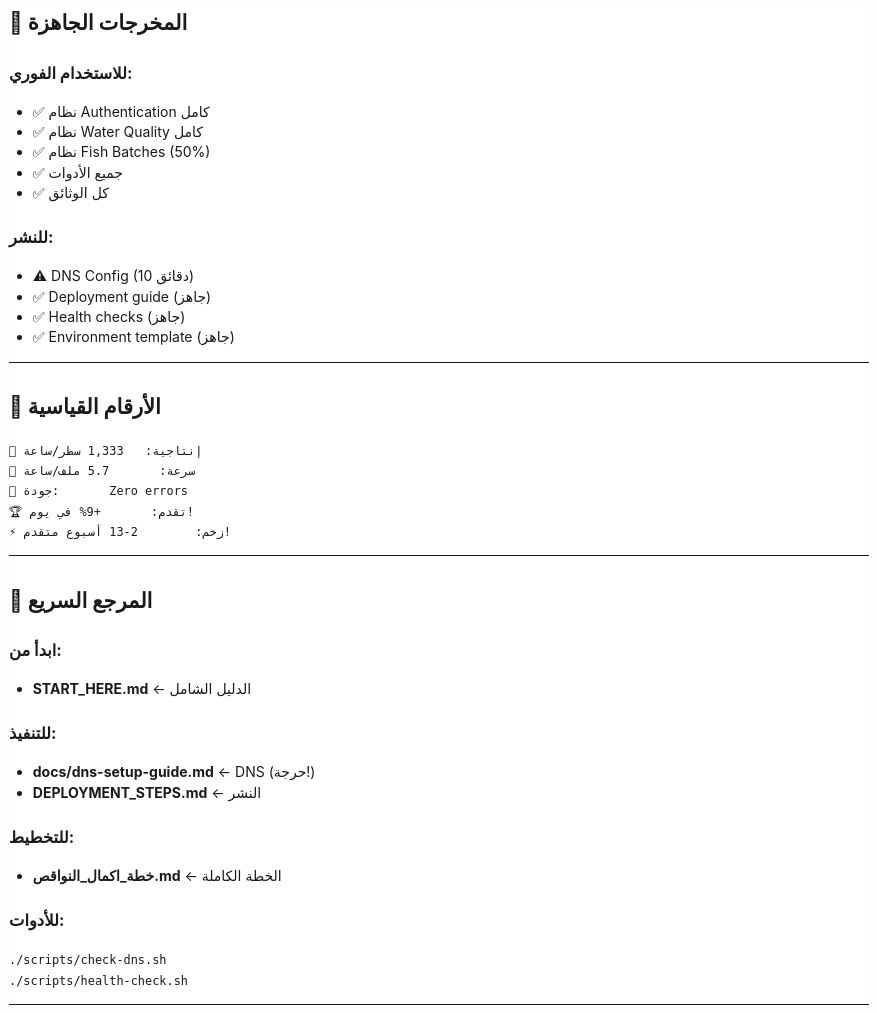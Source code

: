 
## 🎁 المخرجات الجاهزة

### للاستخدام الفوري:
- ✅ نظام Authentication كامل
- ✅ نظام Water Quality كامل
- ✅ نظام Fish Batches (50%)
- ✅ جميع الأدوات
- ✅ كل الوثائق

### للنشر:
- ⚠️ DNS Config (10 دقائق)
- ✅ Deployment guide (جاهز)
- ✅ Health checks (جاهز)
- ✅ Environment template (جاهز)

---

## 🏅 الأرقام القياسية

```
🥇 إنتاجية:   1,333 سطر/ساعة
🥈 سرعة:       5.7 ملف/ساعة
🥉 جودة:       Zero errors
🏆 تقدم:       +9% في يوم!
⚡ زخم:        2-13 أسبوع متقدم!
```

---

## 📖 المرجع السريع

### ابدأ من:
- **START_HERE.md** ← الدليل الشامل

### للتنفيذ:
- **docs/dns-setup-guide.md** ← DNS (حرجة!)
- **DEPLOYMENT_STEPS.md** ← النشر

### للتخطيط:
- **خطة_اكمال_النواقص.md** ← الخطة الكاملة

### للأدوات:
```bash
./scripts/check-dns.sh
./scripts/health-check.sh
```

---

